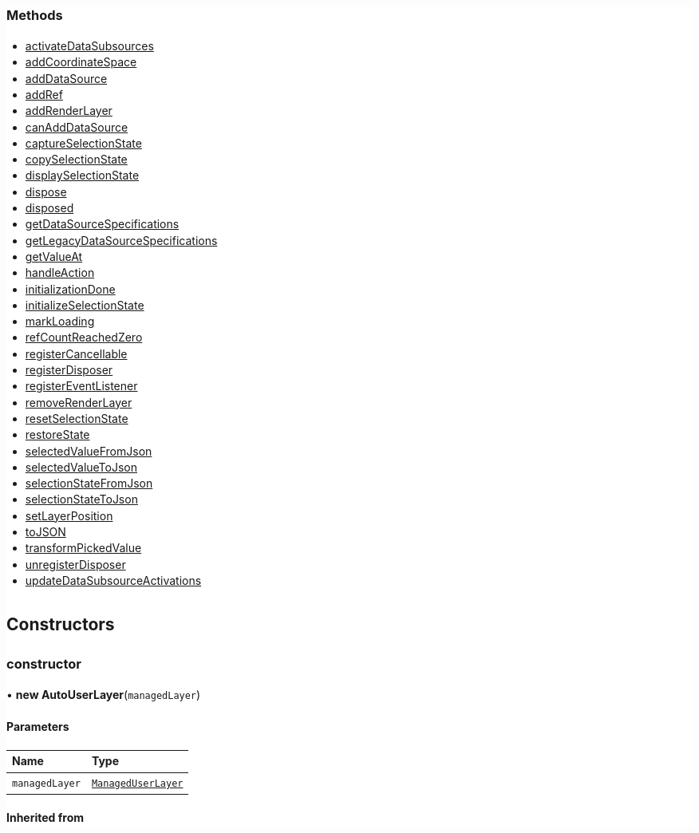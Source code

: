 ### Methods

- [activateDataSubsources](layer.AutoUserLayer.md#activatedatasubsources)
- [addCoordinateSpace](layer.AutoUserLayer.md#addcoordinatespace)
- [addDataSource](layer.AutoUserLayer.md#adddatasource)
- [addRef](layer.AutoUserLayer.md#addref)
- [addRenderLayer](layer.AutoUserLayer.md#addrenderlayer)
- [canAddDataSource](layer.AutoUserLayer.md#canadddatasource)
- [captureSelectionState](layer.AutoUserLayer.md#captureselectionstate)
- [copySelectionState](layer.AutoUserLayer.md#copyselectionstate)
- [displaySelectionState](layer.AutoUserLayer.md#displayselectionstate)
- [dispose](layer.AutoUserLayer.md#dispose)
- [disposed](layer.AutoUserLayer.md#disposed)
- [getDataSourceSpecifications](layer.AutoUserLayer.md#getdatasourcespecifications)
- [getLegacyDataSourceSpecifications](layer.AutoUserLayer.md#getlegacydatasourcespecifications)
- [getValueAt](layer.AutoUserLayer.md#getvalueat)
- [handleAction](layer.AutoUserLayer.md#handleaction)
- [initializationDone](layer.AutoUserLayer.md#initializationdone)
- [initializeSelectionState](layer.AutoUserLayer.md#initializeselectionstate)
- [markLoading](layer.AutoUserLayer.md#markloading)
- [refCountReachedZero](layer.AutoUserLayer.md#refcountreachedzero)
- [registerCancellable](layer.AutoUserLayer.md#registercancellable)
- [registerDisposer](layer.AutoUserLayer.md#registerdisposer)
- [registerEventListener](layer.AutoUserLayer.md#registereventlistener)
- [removeRenderLayer](layer.AutoUserLayer.md#removerenderlayer)
- [resetSelectionState](layer.AutoUserLayer.md#resetselectionstate)
- [restoreState](layer.AutoUserLayer.md#restorestate)
- [selectedValueFromJson](layer.AutoUserLayer.md#selectedvaluefromjson)
- [selectedValueToJson](layer.AutoUserLayer.md#selectedvaluetojson)
- [selectionStateFromJson](layer.AutoUserLayer.md#selectionstatefromjson)
- [selectionStateToJson](layer.AutoUserLayer.md#selectionstatetojson)
- [setLayerPosition](layer.AutoUserLayer.md#setlayerposition)
- [toJSON](layer.AutoUserLayer.md#tojson)
- [transformPickedValue](layer.AutoUserLayer.md#transformpickedvalue)
- [unregisterDisposer](layer.AutoUserLayer.md#unregisterdisposer)
- [updateDataSubsourceActivations](layer.AutoUserLayer.md#updatedatasubsourceactivations)

## Constructors

### constructor

• **new AutoUserLayer**(`managedLayer`)

#### Parameters

| Name | Type |
| :------ | :------ |
| `managedLayer` | [`ManagedUserLayer`](layer.ManagedUserLayer.md) |

#### Inherited from
